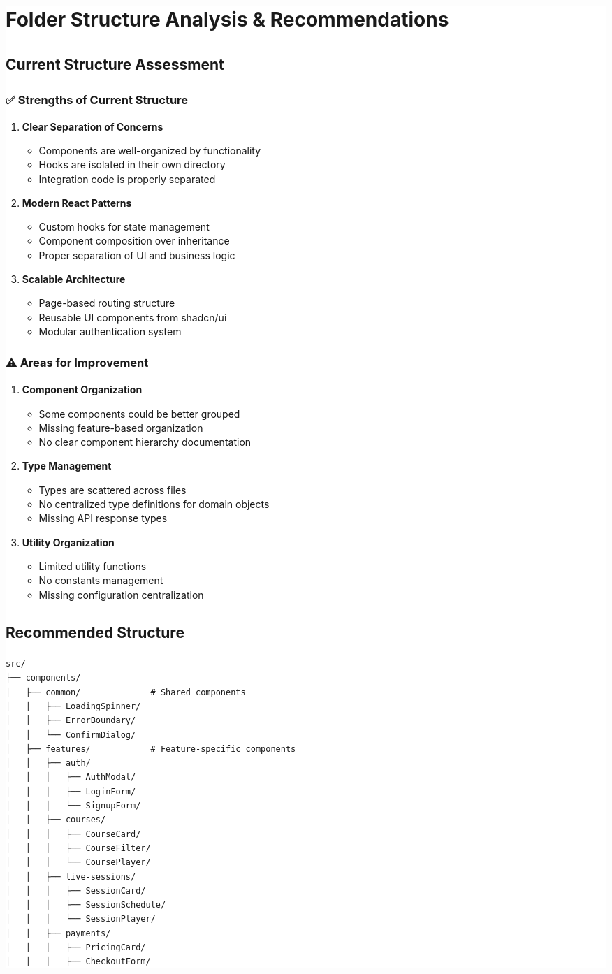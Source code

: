 
# Folder Structure Analysis & Recommendations

## Current Structure Assessment

### ✅ Strengths of Current Structure

1. **Clear Separation of Concerns**
   - Components are well-organized by functionality
   - Hooks are isolated in their own directory
   - Integration code is properly separated

2. **Modern React Patterns**
   - Custom hooks for state management
   - Component composition over inheritance
   - Proper separation of UI and business logic

3. **Scalable Architecture**
   - Page-based routing structure
   - Reusable UI components from shadcn/ui
   - Modular authentication system

### ⚠️ Areas for Improvement

1. **Component Organization**
   - Some components could be better grouped
   - Missing feature-based organization
   - No clear component hierarchy documentation

2. **Type Management**
   - Types are scattered across files
   - No centralized type definitions for domain objects
   - Missing API response types

3. **Utility Organization**
   - Limited utility functions
   - No constants management
   - Missing configuration centralization

## Recommended Structure

```
src/
├── components/
│   ├── common/              # Shared components
│   │   ├── LoadingSpinner/
│   │   ├── ErrorBoundary/
│   │   └── ConfirmDialog/
│   ├── features/            # Feature-specific components
│   │   ├── auth/
│   │   │   ├── AuthModal/
│   │   │   ├── LoginForm/
│   │   │   └── SignupForm/
│   │   ├── courses/
│   │   │   ├── CourseCard/
│   │   │   ├── CourseFilter/
│   │   │   └── CoursePlayer/
│   │   ├── live-sessions/
│   │   │   ├── SessionCard/
│   │   │   ├── SessionSchedule/
│   │   │   └── SessionPlayer/
│   │   ├── payments/
│   │   │   ├── PricingCard/
│   │   │   ├── CheckoutForm/
```